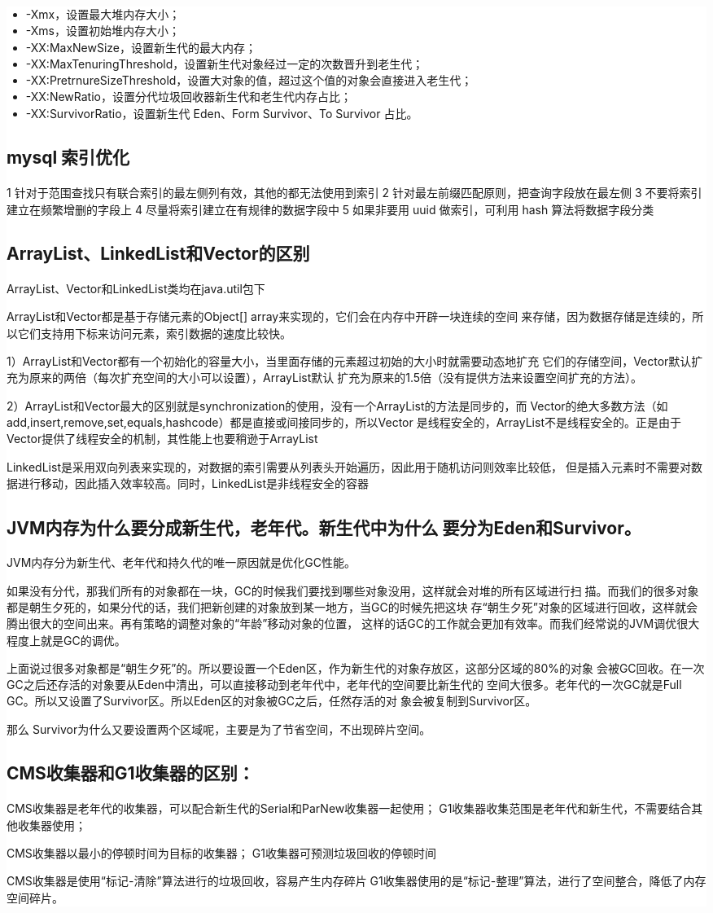    - -Xmx，设置最大堆内存大小；
   - -Xms，设置初始堆内存大小；
   - -XX:MaxNewSize，设置新生代的最大内存；
   - -XX:MaxTenuringThreshold，设置新生代对象经过一定的次数晋升到老生代；
   - -XX:PretrnureSizeThreshold，设置大对象的值，超过这个值的对象会直接进入老生代；
   - -XX:NewRatio，设置分代垃圾回收器新生代和老生代内存占比；
   - -XX:SurvivorRatio，设置新生代 Eden、Form Survivor、To Survivor 占比。


## mysql 索引优化

1 针对于范围查找只有联合索引的最左侧列有效，其他的都无法使用到索引
2 针对最左前缀匹配原则，把查询字段放在最左侧
3 不要将索引建立在频繁增删的字段上
4 尽量将索引建立在有规律的数据字段中
5 如果非要用 uuid 做索引，可利用 hash 算法将数据字段分类

## ArrayList、LinkedList和Vector的区别

ArrayList、Vector和LinkedList类均在java.util包下 

ArrayList和Vector都是基于存储元素的Object[] array来实现的，它们会在内存中开辟一块连续的空间 来存储，因为数据存储是连续的，所以它们支持用下标来访问元素，索引数据的速度比较快。 

1）ArrayList和Vector都有一个初始化的容量大小，当里面存储的元素超过初始的大小时就需要动态地扩充 它们的存储空间，Vector默认扩充为原来的两倍（每次扩充空间的大小可以设置），ArrayList默认 扩充为原来的1.5倍（没有提供方法来设置空间扩充的方法）。 

2）ArrayList和Vector最大的区别就是synchronization的使用，没有一个ArrayList的方法是同步的，而 Vector的绝大多数方法（如add,insert,remove,set,equals,hashcode）都是直接或间接同步的，所以Vector 是线程安全的，ArrayList不是线程安全的。正是由于Vector提供了线程安全的机制，其性能上也要稍逊于ArrayList 

LinkedList是采用双向列表来实现的，对数据的索引需要从列表头开始遍历，因此用于随机访问则效率比较低， 但是插入元素时不需要对数据进行移动，因此插入效率较高。同时，LinkedList是非线程安全的容器

## JVM内存为什么要分成新生代，老年代。新生代中为什么 要分为Eden和Survivor。

JVM内存分为新生代、老年代和持久代的唯一原因就是优化GC性能。 

如果没有分代，那我们所有的对象都在一块，GC的时候我们要找到哪些对象没用，这样就会对堆的所有区域进行扫 描。而我们的很多对象都是朝生夕死的，如果分代的话，我们把新创建的对象放到某一地方，当GC的时候先把这块 存“朝生夕死”对象的区域进行回收，这样就会腾出很大的空间出来。再有策略的调整对象的“年龄”移动对象的位置， 这样的话GC的工作就会更加有效率。而我们经常说的JVM调优很大程度上就是GC的调优。 

上面说过很多对象都是“朝生夕死”的。所以要设置一个Eden区，作为新生代的对象存放区，这部分区域的80%的对象 会被GC回收。在一次GC之后还存活的对象要从Eden中清出，可以直接移动到老年代中，老年代的空间要比新生代的 空间大很多。老年代的一次GC就是Full GC。所以又设置了Survivor区。所以Eden区的对象被GC之后，任然存活的对 象会被复制到Survivor区。 

那么 Survivor为什么又要设置两个区域呢，主要是为了节省空间，不出现碎片空间。

## CMS收集器和G1收集器的区别： 

CMS收集器是老年代的收集器，可以配合新生代的Serial和ParNew收集器一起使用； G1收集器收集范围是老年代和新生代，不需要结合其他收集器使用； 

CMS收集器以最小的停顿时间为目标的收集器； G1收集器可预测垃圾回收的停顿时间 

CMS收集器是使用“标记-清除”算法进行的垃圾回收，容易产生内存碎片 G1收集器使用的是“标记-整理”算法，进行了空间整合，降低了内存空间碎片。
